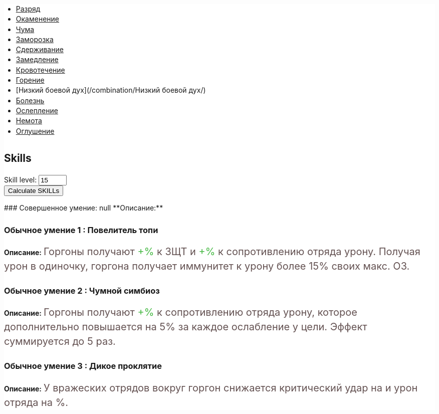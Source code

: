 * [Разряд](/combination/Разряд/) 
* [Окаменение](/combination/Окаменение/) 
* [Чума](/combination/Чума/) 
* [Заморозка](/combination/Заморозка/) 
* [Сдерживание](/combination/Сдерживание/) 
* [Замедление](/combination/Замедление/) 
* [Кровотечение](/combination/Кровотечение/) 
* [Горение](/combination/Горение/) 
* [Низкий боевой дух](/combination/Низкий боевой дух/) 
* [Болезнь](/combination/Болезнь/) 
* [Ослепление](/combination/Ослепление/) 
* [Немота](/combination/Немота/) 
* [Оглушение](/combination/Оглушение/) 


## Skills
 <form id="form">
  <label>Skill level: <input type="number" id="level" name="level" placeholder="Skill level" min="1" max="19" value="15"/><br/></label>
  <label style="display:none;">Unit Attack: <input type="number" id="atk" name="atk" placeholder="Attack" min="1" max="999999" value="100000"/><br/></label>
  <label style="display:none;">Unit level: <input type="number" id="unitlevel" name="unitlevel" placeholder="Unit Level" min="1" max="120" value="100"/><br/></label>
  <button type="submit">Calculate SKILLs</button>
  <p id="log"></p>
  </form>
### Совершенное умение: null
 **Описание:** 

### Обычное умение 1 : Повелитель топи
 **Описание:** <span style="color: #645252;font-size:20px">Горгоны получают </span><span style="color: black"><span style="color: #48b946;font-size:20px">+<span id="str1"></span>%</span><span style="color: black"><span style="color: #645252;font-size:20px"> к ЗЩТ и </span><span style="color: black"><span style="color: #48b946;font-size:20px">+<span id="str2"></span>%</span><span style="color: black"><span style="color: #645252;font-size:20px"> к сопротивлению отряда урону. Получая урон в одиночку, горгона получает иммунитет к урону более 15% своих макс. ОЗ. </span><span style="color: black">

### Обычное умение 2 : Чумной симбиоз
 **Описание:** <span style="color: #645252;font-size:20px">Горгоны получают </span><span style="color: black"><span style="color: #48b946;font-size:20px">+<span id="str3"></span>%</span><span style="color: black"><span style="color: #645252;font-size:20px"> к сопротивлению отряда урону, которое дополнительно повышается на 5% за каждое ослабление у цели. Эффект суммируется до 5 раз.</span><span style="color: black">

### Обычное умение 3 : Дикое проклятие
 **Описание:** <span style="color: #645252;font-size:20px">У вражеских отрядов вокруг горгон снижается критический удар на </span><span style="color: black"><span style="color: #48b946;font-size:20px"><span id="str4"></span></span><span style="color: black"><span style="color: #645252;font-size:20px"> и урон отряда на </span><span style="color: black"><span style="color: #48b946;font-size:20px"><span id="str5"></span></span><span style="color: black"><span style="color: #645252;font-size:20px">%.</span><span style="color: black">
